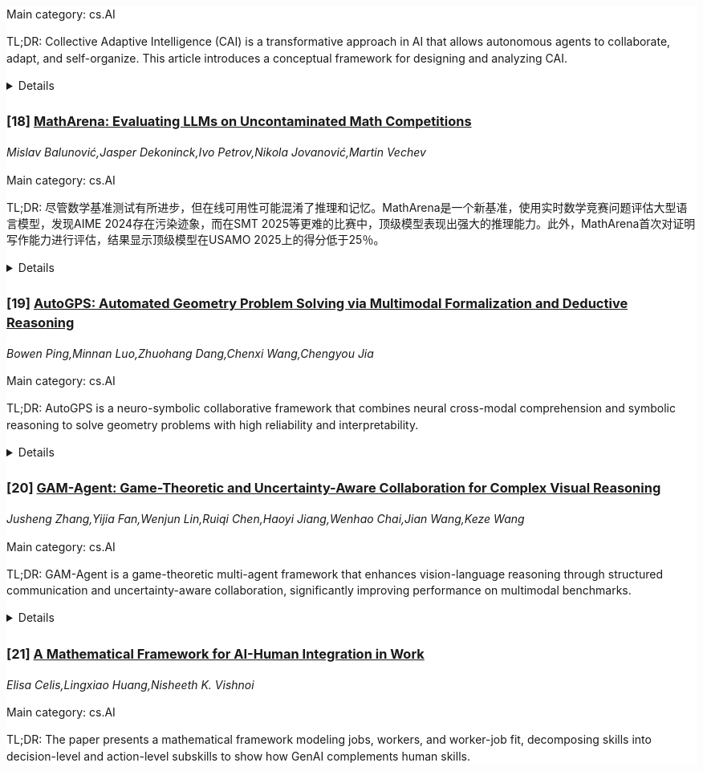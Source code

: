 Main category: cs.AI

TL;DR: Collective Adaptive Intelligence (CAI) is a transformative approach in AI that allows autonomous agents to collaborate, adapt, and self-organize. This article introduces a conceptual framework for designing and analyzing CAI.


<details><summary>Details</summary></details>


### [18] [MathArena: Evaluating LLMs on Uncontaminated Math Competitions](https://arxiv.org/abs/2505.23281)
*Mislav Balunović,Jasper Dekoninck,Ivo Petrov,Nikola Jovanović,Martin Vechev*

Main category: cs.AI

TL;DR: 尽管数学基准测试有所进步，但在线可用性可能混淆了推理和记忆。MathArena是一个新基准，使用实时数学竞赛问题评估大型语言模型，发现AIME 2024存在污染迹象，而在SMT 2025等更难的比赛中，顶级模型表现出强大的推理能力。此外，MathArena首次对证明写作能力进行评估，结果显示顶级模型在USAMO 2025上的得分低于25％。


<details><summary>Details</summary></details>


### [19] [AutoGPS: Automated Geometry Problem Solving via Multimodal Formalization and Deductive Reasoning](https://arxiv.org/abs/2505.23381)
*Bowen Ping,Minnan Luo,Zhuohang Dang,Chenxi Wang,Chengyou Jia*

Main category: cs.AI

TL;DR: AutoGPS is a neuro-symbolic collaborative framework that combines neural cross-modal comprehension and symbolic reasoning to solve geometry problems with high reliability and interpretability.


<details><summary>Details</summary></details>


### [20] [GAM-Agent: Game-Theoretic and Uncertainty-Aware Collaboration for Complex Visual Reasoning](https://arxiv.org/abs/2505.23399)
*Jusheng Zhang,Yijia Fan,Wenjun Lin,Ruiqi Chen,Haoyi Jiang,Wenhao Chai,Jian Wang,Keze Wang*

Main category: cs.AI

TL;DR: GAM-Agent is a game-theoretic multi-agent framework that enhances vision-language reasoning through structured communication and uncertainty-aware collaboration, significantly improving performance on multimodal benchmarks.


<details><summary>Details</summary></details>


### [21] [A Mathematical Framework for AI-Human Integration in Work](https://arxiv.org/abs/2505.23432)
*Elisa Celis,Lingxiao Huang,Nisheeth K. Vishnoi*

Main category: cs.AI

TL;DR: The paper presents a mathematical framework modeling jobs, workers, and worker-job fit, decomposing skills into decision-level and action-level subskills to show how GenAI complements human skills.
